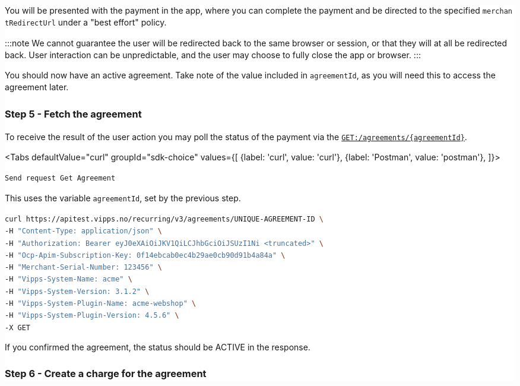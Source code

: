 You will be presented with the payment in the app, where you can complete the payment and be directed to the specified `merchantRedirectUrl` under a "best effort" policy.

:::note
We cannot guarantee the user will be redirected back to the same browser or session, or that they will at all be redirected back. User interaction can be unpredictable, and the user may choose to fully close the app or browser.
:::

You should now have an active agreement.
Take note of the value included in `agreementId`, as you will need this to access the agreement later.

### Step 5 - Fetch the agreement

To receive the result of the user action you may poll the status of the payment via the
[`GET:/agreements/{agreementId}`][fetch-agreement-endpoint].

<Tabs
defaultValue="curl"
groupId="sdk-choice"
values={[
{label: 'curl', value: 'curl'},
{label: 'Postman', value: 'postman'},
]}>
<TabItem value="postman">

```bash
Send request Get Agreement
```

This uses the variable `agreementId`, set by the previous step.

</TabItem>
<TabItem value="curl">

```bash
curl https://apitest.vipps.no/recurring/v3/agreements/UNIQUE-AGREEMENT-ID \
-H "Content-Type: application/json" \
-H "Authorization: Bearer eyJ0eXAiOiJKV1QiLCJhbGciOiJSUzI1Ni <truncated>" \
-H "Ocp-Apim-Subscription-Key: 0f14ebcab0ec4b29ae0cb90d91b4a84a" \
-H "Merchant-Serial-Number: 123456" \
-H "Vipps-System-Name: acme" \
-H "Vipps-System-Version: 3.1.2" \
-H "Vipps-System-Plugin-Name: acme-webshop" \
-H "Vipps-System-Plugin-Version: 4.5.6" \
-X GET
```

</TabItem>
</Tabs>

If you confirmed the agreement, the status should be ACTIVE in the response.

### Step 6 - Create a charge for the agreement


[access-token-endpoint]: https://developer.vippsmobilepay.com/api/access-token#tag/Authorization-Service/operation/fetchAuthorizationTokenUsingPost
[draft-agreement-endpoint]: https://developer.vippsmobilepay.com/api/recurring#tag/Agreement-v3-endpoints/operation/DraftAgreementV3
[agreement-endpoints]: https://developer.vippsmobilepay.com/api/recurring#tag/Agreement-v3-endpoints
[fetch-agreement-endpoint]: https://developer.vippsmobilepay.com/api/recurring#tag/Agreement-v3-endpoints/operation/FetchAgreementV3
[update-agreement-patch-endpoint]: https://developer.vippsmobilepay.com/api/recurring#tag/Agreement-v3-endpoints/operation/UpdateAgreementPatchV3
[create-charge-endpoint]: https://developer.vippsmobilepay.com/api/recurring#tag/Charge-v3-endpoints/operation/CreateChargeV3
[fetch-charge-endpoint]: https://developer.vippsmobilepay.com/api/recurring#tag/Charge-v3-endpoints/operation/FetchChargeV3
[cancel-charge-endpoint]: https://developer.vippsmobilepay.com/api/recurring#tag/Charge-v3-endpoints/operation/CancelChargeV3
[refund-charge-endpoint]: https://developer.vippsmobilepay.com/api/recurring#tag/Charge-v3-endpoints/operation/RefundChargeV3